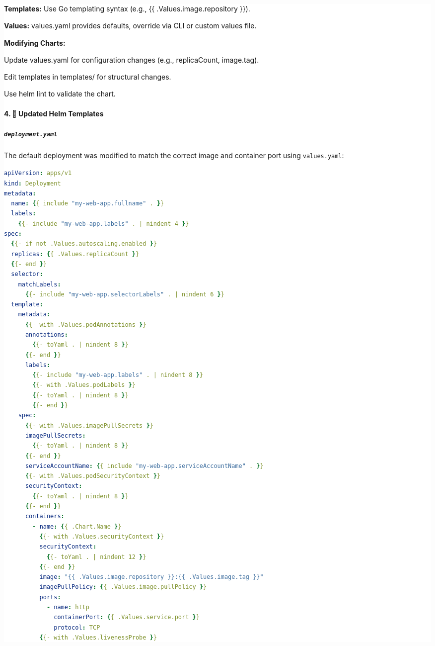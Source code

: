 **Templates:** Use Go templating syntax (e.g., {{ .Values.image.repository }}).

**Values:** values.yaml provides defaults, override via CLI or custom values file.

**Modifying Charts:**

Update values.yaml for configuration changes (e.g., replicaCount, image.tag).

Edit templates in templates/ for structural changes.

Use helm lint to validate the chart.

#### 4. 🧱 Updated Helm Templates

##### `deployment.yaml`

The default deployment was modified to match the correct image and container port using `values.yaml`:

```yaml
apiVersion: apps/v1
kind: Deployment
metadata:
  name: {{ include "my-web-app.fullname" . }}
  labels:
    {{- include "my-web-app.labels" . | nindent 4 }}
spec:
  {{- if not .Values.autoscaling.enabled }}
  replicas: {{ .Values.replicaCount }}
  {{- end }}
  selector:
    matchLabels:
      {{- include "my-web-app.selectorLabels" . | nindent 6 }}
  template:
    metadata:
      {{- with .Values.podAnnotations }}
      annotations:
        {{- toYaml . | nindent 8 }}
      {{- end }}
      labels:
        {{- include "my-web-app.labels" . | nindent 8 }}
        {{- with .Values.podLabels }}
        {{- toYaml . | nindent 8 }}
        {{- end }}
    spec:
      {{- with .Values.imagePullSecrets }}
      imagePullSecrets:
        {{- toYaml . | nindent 8 }}
      {{- end }}
      serviceAccountName: {{ include "my-web-app.serviceAccountName" . }}
      {{- with .Values.podSecurityContext }}
      securityContext:
        {{- toYaml . | nindent 8 }}
      {{- end }}
      containers:
        - name: {{ .Chart.Name }}
          {{- with .Values.securityContext }}
          securityContext:
            {{- toYaml . | nindent 12 }}
          {{- end }}
          image: "{{ .Values.image.repository }}:{{ .Values.image.tag }}"
          imagePullPolicy: {{ .Values.image.pullPolicy }}
          ports:
            - name: http
              containerPort: {{ .Values.service.port }}
              protocol: TCP
          {{- with .Values.livenessProbe }}
```